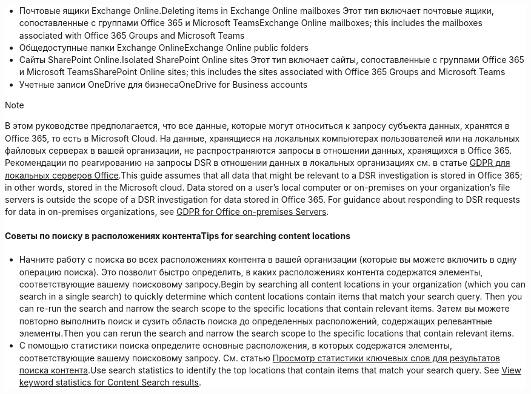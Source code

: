 - <span data-ttu-id="5c23f-247">Почтовые ящики Exchange Online.</span><span class="sxs-lookup"><span data-stu-id="5c23f-247">Deleting items in Exchange Online mailboxes</span></span> <span data-ttu-id="5c23f-248">Этот тип включает почтовые ящики, сопоставленные с группами Office 365 и Microsoft Teams</span><span class="sxs-lookup"><span data-stu-id="5c23f-248">Exchange Online mailboxes; this includes the mailboxes associated with Office 365 Groups and Microsoft Teams</span></span>
- <span data-ttu-id="5c23f-249">Общедоступные папки Exchange Online</span><span class="sxs-lookup"><span data-stu-id="5c23f-249">Exchange Online public folders</span></span>
- <span data-ttu-id="5c23f-250">Сайты SharePoint Online.</span><span class="sxs-lookup"><span data-stu-id="5c23f-250">Isolated SharePoint Online sites</span></span> <span data-ttu-id="5c23f-251">Этот тип включает сайты, сопоставленные с группами Office 365 и Microsoft Teams</span><span class="sxs-lookup"><span data-stu-id="5c23f-251">SharePoint Online sites; this includes the sites associated with Office 365 Groups and Microsoft Teams</span></span>
- <span data-ttu-id="5c23f-252">Учетные записи OneDrive для бизнеса</span><span class="sxs-lookup"><span data-stu-id="5c23f-252">OneDrive for Business accounts</span></span>

> [!NOTE]
> <span data-ttu-id="5c23f-p124">В этом руководстве предполагается, что все данные, которые могут относиться к запросу субъекта данных, хранятся в Office 365, то есть в Microsoft Cloud. На данные, хранящиеся на локальных компьютерах пользователей или на локальных файловых серверах в вашей организации, не распространяются запросы в отношении данных, хранящихся в Office 365. Рекомендации по реагированию на запросы DSR в отношении данных в локальных организациях см. в статье [GDPR для локальных серверов Office](https://docs.microsoft.com/Office365/Enterprise/gdpr-for-office-servers).</span><span class="sxs-lookup"><span data-stu-id="5c23f-p124">This guide assumes that all data that might be relevant to a DSR investigation is stored in Office 365; in other words, stored in the Microsoft cloud. Data stored on a user’s local computer or on-premises on your organization’s file servers is outside the scope of a DSR investigation for data stored in Office 365. For guidance about responding to DSR requests for data in on-premises organizations, see [GDPR for Office on-premises Servers](https://docs.microsoft.com/Office365/Enterprise/gdpr-for-office-servers).</span></span>

#### <a name="tips-for-searching-content-locations"></a><span data-ttu-id="5c23f-256">Советы по поиску в расположениях контента</span><span class="sxs-lookup"><span data-stu-id="5c23f-256">Tips for searching content locations</span></span>

- <span data-ttu-id="5c23f-257">Начните работу с поиска во всех расположениях контента в вашей организации (которые вы можете включить в одну операцию поиска). Это позволит быстро определить, в каких расположениях контента содержатся элементы, соответствующие вашему поисковому запросу.</span><span class="sxs-lookup"><span data-stu-id="5c23f-257">Begin by searching all content locations in your organization (which you can search in a single search) to quickly determine which content locations contain items that match your search query. Then you can re-run the search and narrow the search scope to the specific locations that contain relevant items.</span></span> <span data-ttu-id="5c23f-258">Затем вы можете повторно выполнить поиск и сузить область поиска до определенных расположений, содержащих релевантные элементы.</span><span class="sxs-lookup"><span data-stu-id="5c23f-258">Then you can rerun the search and narrow the search scope to the specific locations that contain relevant items.</span></span>
- <span data-ttu-id="5c23f-p126">С помощью статистики поиска определите основные расположения, в которых содержатся элементы, соответствующие вашему поисковому запросу. См. статью [Просмотр статистики ключевых слов для результатов поиска контента](https://support.office.com/article/View-keyword-statistics-for-Content-Search-results-9701a024-c52e-43f0-b545-9a53478aec04).</span><span class="sxs-lookup"><span data-stu-id="5c23f-p126">Use search statistics to identify the top locations that contain items that match your search query. See [View keyword statistics for Content Search results](https://support.office.com/article/View-keyword-statistics-for-Content-Search-results-9701a024-c52e-43f0-b545-9a53478aec04).</span></span>